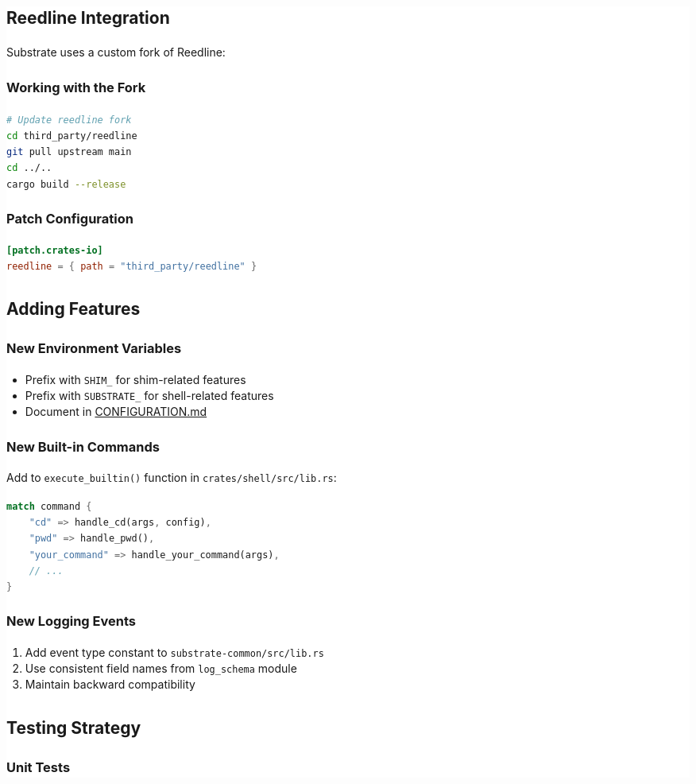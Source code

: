 ## Reedline Integration

Substrate uses a custom fork of Reedline:

### Working with the Fork

```bash
# Update reedline fork
cd third_party/reedline
git pull upstream main
cd ../..
cargo build --release
```

### Patch Configuration

```toml
[patch.crates-io]
reedline = { path = "third_party/reedline" }
```

## Adding Features

### New Environment Variables

- Prefix with `SHIM_` for shim-related features
- Prefix with `SUBSTRATE_` for shell-related features
- Document in [CONFIGURATION.md](CONFIGURATION.md)

### New Built-in Commands

Add to `execute_builtin()` function in `crates/shell/src/lib.rs`:

```rust
match command {
    "cd" => handle_cd(args, config),
    "pwd" => handle_pwd(),
    "your_command" => handle_your_command(args),
    // ...
}
```

### New Logging Events

1. Add event type constant to `substrate-common/src/lib.rs`
2. Use consistent field names from `log_schema` module
3. Maintain backward compatibility

## Testing Strategy

### Unit Tests
